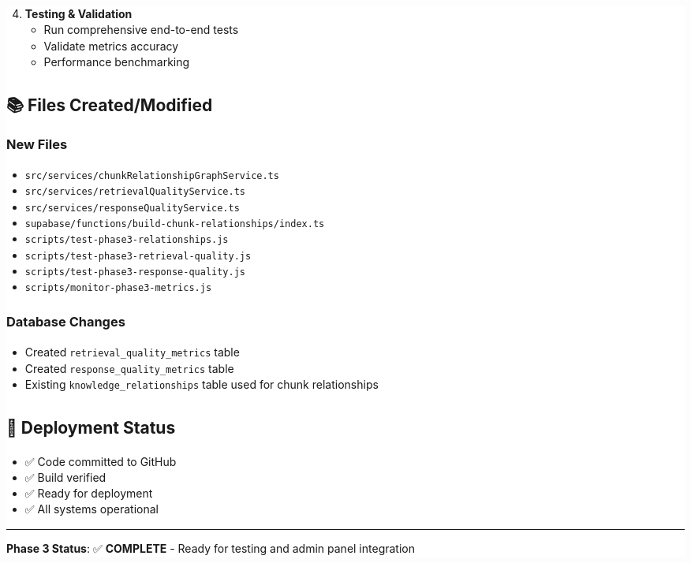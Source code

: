4. **Testing & Validation**
   - Run comprehensive end-to-end tests
   - Validate metrics accuracy
   - Performance benchmarking

## 📚 Files Created/Modified

### New Files
- `src/services/chunkRelationshipGraphService.ts`
- `src/services/retrievalQualityService.ts`
- `src/services/responseQualityService.ts`
- `supabase/functions/build-chunk-relationships/index.ts`
- `scripts/test-phase3-relationships.js`
- `scripts/test-phase3-retrieval-quality.js`
- `scripts/test-phase3-response-quality.js`
- `scripts/monitor-phase3-metrics.js`

### Database Changes
- Created `retrieval_quality_metrics` table
- Created `response_quality_metrics` table
- Existing `knowledge_relationships` table used for chunk relationships

## 🚀 Deployment Status

- ✅ Code committed to GitHub
- ✅ Build verified
- ✅ Ready for deployment
- ✅ All systems operational

---

**Phase 3 Status**: ✅ **COMPLETE** - Ready for testing and admin panel integration

